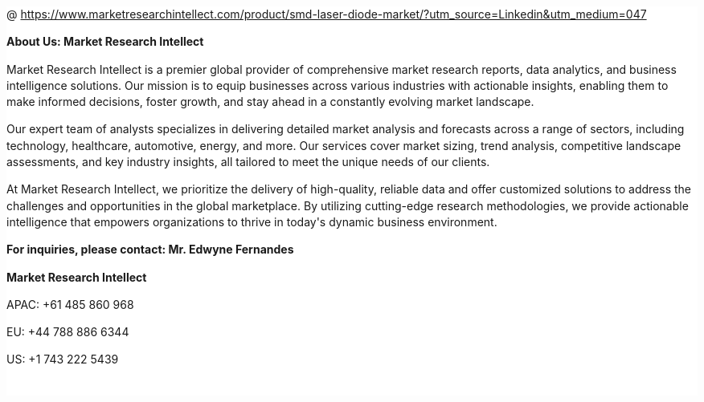 @</strong>&nbsp;<a href="https://www.marketresearchintellect.com/product/smd-laser-diode-market/?utm_source=Linkedin&utm_medium=047">https://www.marketresearchintellect.com/product/smd-laser-diode-market/?utm_source=Linkedin&utm_medium=047</a></span></p><p><strong>About Us: Market Research Intellect</strong></p><p>Market Research Intellect is a premier global provider of comprehensive market research reports, data analytics, and business intelligence solutions. Our mission is to equip businesses across various industries with actionable insights, enabling them to make informed decisions, foster growth, and stay ahead in a constantly evolving market landscape.</p><p>Our expert team of analysts specializes in delivering detailed market analysis and forecasts across a range of sectors, including technology, healthcare, automotive, energy, and more. Our services cover market sizing, trend analysis, competitive landscape assessments, and key industry insights, all tailored to meet the unique needs of our clients.</p><p>At Market Research Intellect, we prioritize the delivery of high-quality, reliable data and offer customized solutions to address the challenges and opportunities in the global marketplace. By utilizing cutting-edge research methodologies, we provide actionable intelligence that empowers organizations to thrive in today's dynamic business environment.</p><p><strong>For inquiries, please contact: Mr. Edwyne Fernandes</strong></p><p><strong>Market Research Intellect</strong></p><p>APAC: +61 485 860 968</p><p>EU: +44 788 886 6344</p><p>US: +1 743 222 5439</p></div><div class="article-main__content" data-test-id="publishing-text-block">&nbsp;</div>
